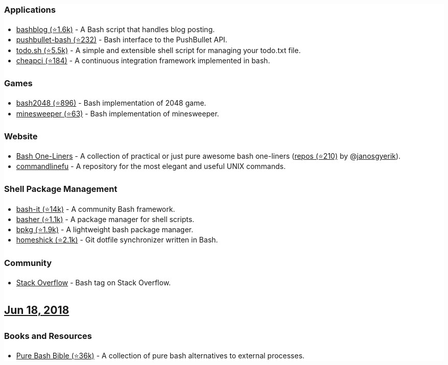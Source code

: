 ### Applications

*   [bashblog (⭐1.6k)](https://github.com/cfenollosa/bashblog) - A Bash script that handles blog posting.
*   [pushbullet-bash (⭐232)](https://github.com/Red5d/pushbullet-bash) - Bash interface to the PushBullet API.
*   [todo.sh (⭐5.5k)](https://github.com/todotxt/todo.txt-cli) - A simple and extensible shell script for managing your todo.txt file.
*   [cheapci (⭐184)](https://github.com/ianmiell/cheapci) - A continuous integration framework implemented in bash.

### Games

*   [bash2048 (⭐896)](https://github.com/mydzor/bash2048) - Bash implementation of 2048 game.
*   [minesweeper (⭐63)](https://github.com/feherke/Bash-script/tree/master/minesweeper) - Bash implementation of minesweeper.

### Website

*   [Bash One-Liners](http://www.bashoneliners.com/) -  A collection of practical or just pure awesome bash one-liners ([repos (⭐210)](https://github.com/janosgyerik/bashoneliners) by @[janosgyerik](https://github.com/janosgyerik)).
*   [commandlinefu](http://www.commandlinefu.com/) -  A repository for the most elegant and useful UNIX commands.

### Shell Package Management

*   [bash-it (⭐14k)](https://github.com/Bash-it/bash-it) - A community Bash framework.
*   [basher (⭐1.1k)](https://github.com/basherpm/basher) - A package manager for shell scripts.
*   [bpkg (⭐1.9k)](https://github.com/bpkg/bpkg) - A lightweight bash package manager.
*   [homeshick (⭐2.1k)](https://github.com/andsens/homeshick) - Git dotfile synchronizer written in Bash.

### Community

*   [Stack Overflow](http://stackoverflow.com/questions/tagged/bash) - Bash tag on Stack Overflow.

## [Jun 18, 2018](/content/2018/06/18/README.md)

### Books and Resources

*   [Pure Bash Bible (⭐36k)](https://github.com/dylanaraps/pure-bash-bible) - A collection of pure bash alternatives to external processes.